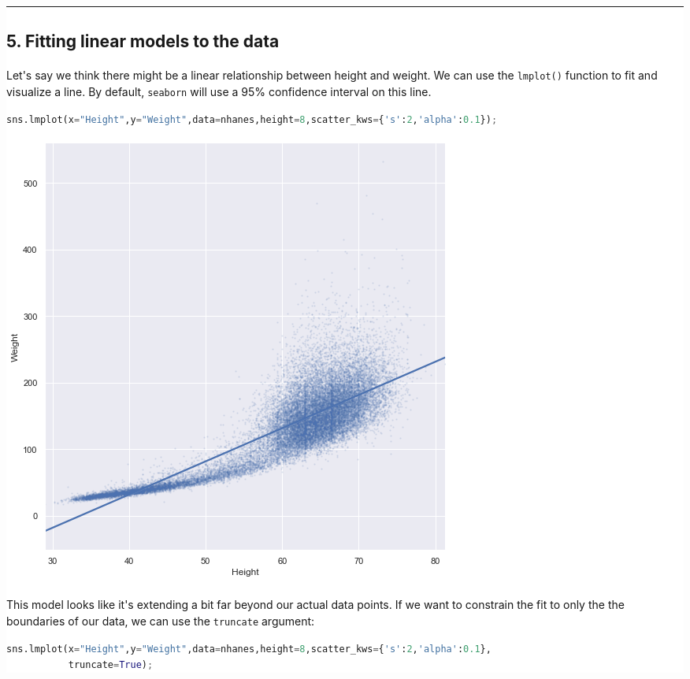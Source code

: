 
---
## 5. Fitting linear models to the data

Let's say we think there might be a linear relationship between height and weight. We can use the `lmplot()` function to fit and visualize a line. By default, `seaborn` will use a 95% confidence interval on this line.


```python
sns.lmplot(x="Height",y="Weight",data=nhanes,height=8,scatter_kws={'s':2,'alpha':0.1});
```


![png](/tutorials/python/4-plotting/output_40_0.png)


This model looks like it's extending a bit far beyond our actual data points. If we want to constrain the fit to only the the boundaries of our data, we can use the `truncate` argument:


```python
sns.lmplot(x="Height",y="Weight",data=nhanes,height=8,scatter_kws={'s':2,'alpha':0.1},
           truncate=True);
```

